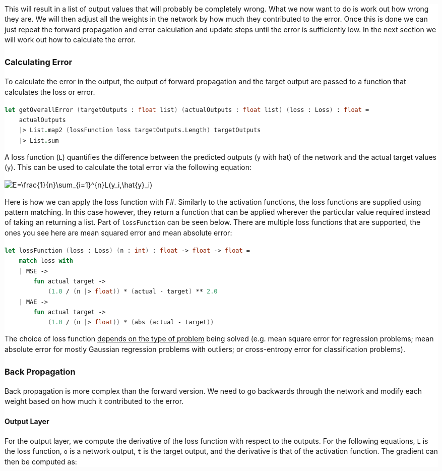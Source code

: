 This will result in a list of output values that will probably be completely wrong. What we now want to do is work out how wrong they are. We will then adjust all the weights in the network by how much they contributed to the error. Once this is done we can just repeat the forward propagation and error calculation and update steps until the error is sufficiently low. In the next section we will work out how to calculate the error.

### Calculating Error

To calculate the error in the output, the output of forward propagation and the target output are passed to a function that calculates the loss or error.

```fsharp
let getOverallError (targetOutputs : float list) (actualOutputs : float list) (loss : Loss) : float =
    actualOutputs
    |> List.map2 (lossFunction loss targetOutputs.Length) targetOutputs
    |> List.sum
```

A loss function (`L`) quantifies the difference between the predicted outputs (`y` with hat) of the network and the actual target values (`y`). This can be used to calculate the total error via the following equation:

![E=\frac{1}{n}\sum_{i=1}^{n}L(y_i,\hat{y}_i)](./static/assets/nn7.svg)

Here is how we can apply the loss function with F#. Similarly to the activation functions, the loss functions are supplied using pattern matching. In this case however, they return a function that can be applied wherever the particular value required instead of taking an returning a list. Part of `lossFunction` can be seen below. There are multiple loss functions that are supported, the ones you see here are mean squared error and mean absolute error:

```fsharp
let lossFunction (loss : Loss) (n : int) : float -> float -> float =
    match loss with
    | MSE ->
        fun actual target ->
            (1.0 / (n |> float)) * (actual - target) ** 2.0
    | MAE ->
        fun actual target ->
            (1.0 / (n |> float)) * (abs (actual - target))
```

The choice of loss function [depends on the type of problem](https://machinelearningmastery.com/how-to-choose-loss-functions-when-training-deep-learning-neural-networks/) being solved (e.g. mean square error for regression problems; mean absolute error for mostly Gaussian regression problems with outliers; or cross-entropy error for classification problems).

### Back Propagation

Back propagation is more complex than the forward version. We need to go backwards through the network and modify each weight based on how much it contributed to the error. 

#### Output Layer

For the output layer, we compute the derivative of the loss function with respect to the outputs. For the following equations, `L` is the loss function, `o` is a network output, `t` is the target output, and the derivative is that of the activation function. The gradient can then be computed as:

